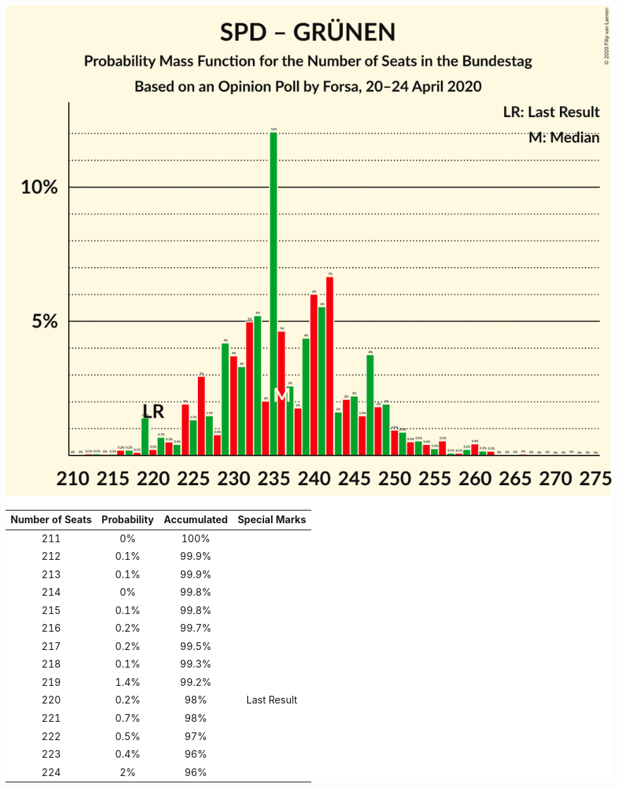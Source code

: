 ![Graph with seats probability mass function not yet produced](2020-04-24-Forsa-coalitions-seats-pmf-spd–grünen.png "Seats Probability Mass Function")

| Number of Seats | Probability | Accumulated | Special Marks |
|:---------------:|:-----------:|:-----------:|:-------------:|
| 211 | 0% | 100% |  |
| 212 | 0.1% | 99.9% |  |
| 213 | 0.1% | 99.9% |  |
| 214 | 0% | 99.8% |  |
| 215 | 0.1% | 99.8% |  |
| 216 | 0.2% | 99.7% |  |
| 217 | 0.2% | 99.5% |  |
| 218 | 0.1% | 99.3% |  |
| 219 | 1.4% | 99.2% |  |
| 220 | 0.2% | 98% | Last Result |
| 221 | 0.7% | 98% |  |
| 222 | 0.5% | 97% |  |
| 223 | 0.4% | 96% |  |
| 224 | 2% | 96% |  |